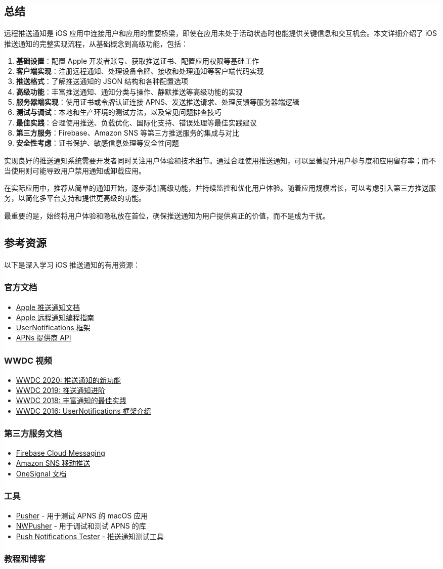 ## 总结

远程推送通知是 iOS 应用中连接用户和应用的重要桥梁，即使在应用未处于活动状态时也能提供关键信息和交互机会。本文详细介绍了 iOS 推送通知的完整实现流程，从基础概念到高级功能，包括：

1. **基础设置**：配置 Apple 开发者账号、获取推送证书、配置应用权限等基础工作
2. **客户端实现**：注册远程通知、处理设备令牌、接收和处理通知等客户端代码实现
3. **推送格式**：了解推送通知的 JSON 结构和各种配置选项
4. **高级功能**：丰富推送通知、通知分类与操作、静默推送等高级功能的实现
5. **服务器端实现**：使用证书或令牌认证连接 APNS、发送推送请求、处理反馈等服务器端逻辑
6. **测试与调试**：本地和生产环境的测试方法，以及常见问题排查技巧
7. **最佳实践**：合理使用推送、负载优化、国际化支持、错误处理等最佳实践建议
8. **第三方服务**：Firebase、Amazon SNS 等第三方推送服务的集成与对比
9. **安全性考虑**：证书保护、敏感信息处理等安全性问题

实现良好的推送通知系统需要开发者同时关注用户体验和技术细节。通过合理使用推送通知，可以显著提升用户参与度和应用留存率；而不当使用则可能导致用户禁用通知或卸载应用。

在实际应用中，推荐从简单的通知开始，逐步添加高级功能，并持续监控和优化用户体验。随着应用规模增长，可以考虑引入第三方推送服务，以简化多平台支持和提供更高级的功能。

最重要的是，始终将用户体验和隐私放在首位，确保推送通知为用户提供真正的价值，而不是成为干扰。

## 参考资源

以下是深入学习 iOS 推送通知的有用资源：

### 官方文档

- [Apple 推送通知文档](https://developer.apple.com/documentation/usernotifications)
- [Apple 远程通知编程指南](https://developer.apple.com/library/archive/documentation/NetworkingInternet/Conceptual/RemoteNotificationsPG/index.html)
- [UserNotifications 框架](https://developer.apple.com/documentation/usernotifications)
- [APNs 提供商 API](https://developer.apple.com/documentation/usernotifications/setting_up_a_remote_notification_server)

### WWDC 视频

- [WWDC 2020: 推送通知的新功能](https://developer.apple.com/videos/play/wwdc2020/10095/)
- [WWDC 2019: 推送通知进阶](https://developer.apple.com/videos/play/wwdc2019/722/)
- [WWDC 2018: 丰富通知的最佳实践](https://developer.apple.com/videos/play/wwdc2018/711/)
- [WWDC 2016: UserNotifications 框架介绍](https://developer.apple.com/videos/play/wwdc2016/707/)

### 第三方服务文档

- [Firebase Cloud Messaging](https://firebase.google.com/docs/cloud-messaging)
- [Amazon SNS 移动推送](https://docs.aws.amazon.com/sns/latest/dg/sns-mobile-push-notifications.html)
- [OneSignal 文档](https://documentation.onesignal.com/docs)

### 工具

- [Pusher](https://github.com/noodlewerk/NWPusher) - 用于测试 APNS 的 macOS 应用
- [NWPusher](https://github.com/noodlewerk/NWPusher) - 用于调试和测试 APNS 的库
- [Push Notifications Tester](https://github.com/onmyway133/PushNotifications) - 推送通知测试工具

### 教程和博客
